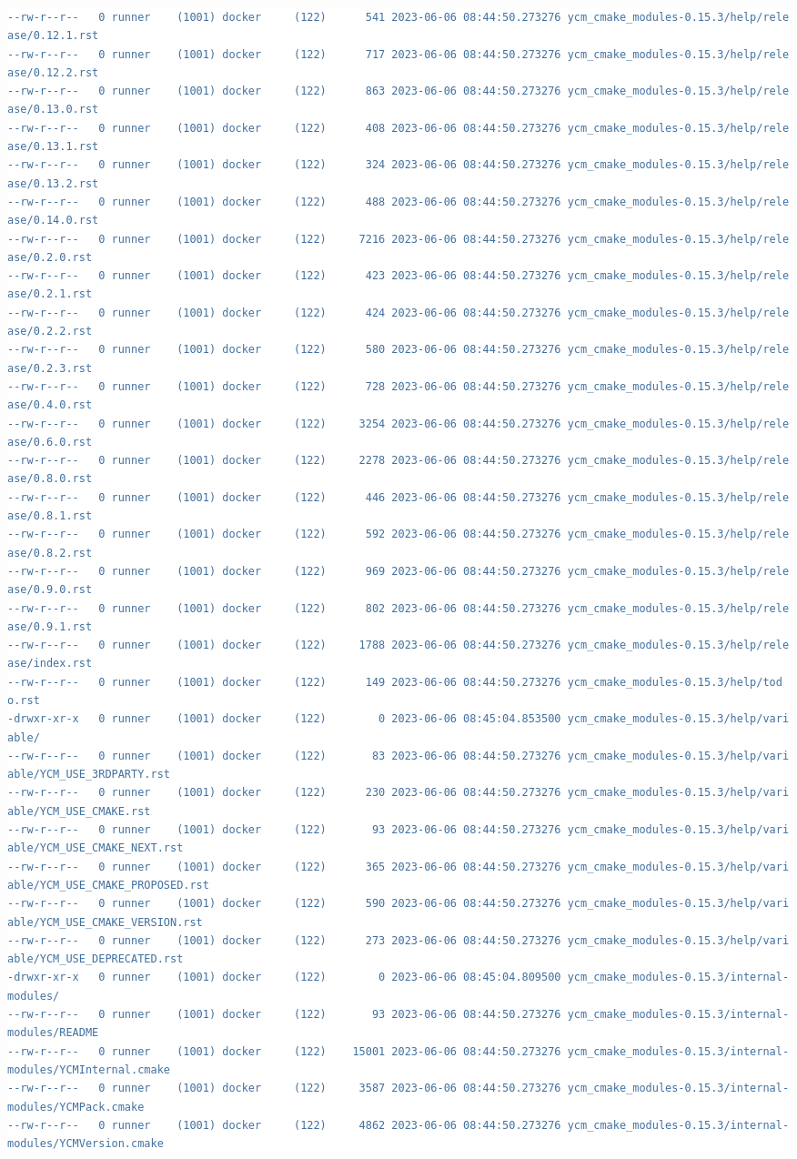 ```diff
--rw-r--r--   0 runner    (1001) docker     (122)      541 2023-06-06 08:44:50.273276 ycm_cmake_modules-0.15.3/help/release/0.12.1.rst
--rw-r--r--   0 runner    (1001) docker     (122)      717 2023-06-06 08:44:50.273276 ycm_cmake_modules-0.15.3/help/release/0.12.2.rst
--rw-r--r--   0 runner    (1001) docker     (122)      863 2023-06-06 08:44:50.273276 ycm_cmake_modules-0.15.3/help/release/0.13.0.rst
--rw-r--r--   0 runner    (1001) docker     (122)      408 2023-06-06 08:44:50.273276 ycm_cmake_modules-0.15.3/help/release/0.13.1.rst
--rw-r--r--   0 runner    (1001) docker     (122)      324 2023-06-06 08:44:50.273276 ycm_cmake_modules-0.15.3/help/release/0.13.2.rst
--rw-r--r--   0 runner    (1001) docker     (122)      488 2023-06-06 08:44:50.273276 ycm_cmake_modules-0.15.3/help/release/0.14.0.rst
--rw-r--r--   0 runner    (1001) docker     (122)     7216 2023-06-06 08:44:50.273276 ycm_cmake_modules-0.15.3/help/release/0.2.0.rst
--rw-r--r--   0 runner    (1001) docker     (122)      423 2023-06-06 08:44:50.273276 ycm_cmake_modules-0.15.3/help/release/0.2.1.rst
--rw-r--r--   0 runner    (1001) docker     (122)      424 2023-06-06 08:44:50.273276 ycm_cmake_modules-0.15.3/help/release/0.2.2.rst
--rw-r--r--   0 runner    (1001) docker     (122)      580 2023-06-06 08:44:50.273276 ycm_cmake_modules-0.15.3/help/release/0.2.3.rst
--rw-r--r--   0 runner    (1001) docker     (122)      728 2023-06-06 08:44:50.273276 ycm_cmake_modules-0.15.3/help/release/0.4.0.rst
--rw-r--r--   0 runner    (1001) docker     (122)     3254 2023-06-06 08:44:50.273276 ycm_cmake_modules-0.15.3/help/release/0.6.0.rst
--rw-r--r--   0 runner    (1001) docker     (122)     2278 2023-06-06 08:44:50.273276 ycm_cmake_modules-0.15.3/help/release/0.8.0.rst
--rw-r--r--   0 runner    (1001) docker     (122)      446 2023-06-06 08:44:50.273276 ycm_cmake_modules-0.15.3/help/release/0.8.1.rst
--rw-r--r--   0 runner    (1001) docker     (122)      592 2023-06-06 08:44:50.273276 ycm_cmake_modules-0.15.3/help/release/0.8.2.rst
--rw-r--r--   0 runner    (1001) docker     (122)      969 2023-06-06 08:44:50.273276 ycm_cmake_modules-0.15.3/help/release/0.9.0.rst
--rw-r--r--   0 runner    (1001) docker     (122)      802 2023-06-06 08:44:50.273276 ycm_cmake_modules-0.15.3/help/release/0.9.1.rst
--rw-r--r--   0 runner    (1001) docker     (122)     1788 2023-06-06 08:44:50.273276 ycm_cmake_modules-0.15.3/help/release/index.rst
--rw-r--r--   0 runner    (1001) docker     (122)      149 2023-06-06 08:44:50.273276 ycm_cmake_modules-0.15.3/help/todo.rst
-drwxr-xr-x   0 runner    (1001) docker     (122)        0 2023-06-06 08:45:04.853500 ycm_cmake_modules-0.15.3/help/variable/
--rw-r--r--   0 runner    (1001) docker     (122)       83 2023-06-06 08:44:50.273276 ycm_cmake_modules-0.15.3/help/variable/YCM_USE_3RDPARTY.rst
--rw-r--r--   0 runner    (1001) docker     (122)      230 2023-06-06 08:44:50.273276 ycm_cmake_modules-0.15.3/help/variable/YCM_USE_CMAKE.rst
--rw-r--r--   0 runner    (1001) docker     (122)       93 2023-06-06 08:44:50.273276 ycm_cmake_modules-0.15.3/help/variable/YCM_USE_CMAKE_NEXT.rst
--rw-r--r--   0 runner    (1001) docker     (122)      365 2023-06-06 08:44:50.273276 ycm_cmake_modules-0.15.3/help/variable/YCM_USE_CMAKE_PROPOSED.rst
--rw-r--r--   0 runner    (1001) docker     (122)      590 2023-06-06 08:44:50.273276 ycm_cmake_modules-0.15.3/help/variable/YCM_USE_CMAKE_VERSION.rst
--rw-r--r--   0 runner    (1001) docker     (122)      273 2023-06-06 08:44:50.273276 ycm_cmake_modules-0.15.3/help/variable/YCM_USE_DEPRECATED.rst
-drwxr-xr-x   0 runner    (1001) docker     (122)        0 2023-06-06 08:45:04.809500 ycm_cmake_modules-0.15.3/internal-modules/
--rw-r--r--   0 runner    (1001) docker     (122)       93 2023-06-06 08:44:50.273276 ycm_cmake_modules-0.15.3/internal-modules/README
--rw-r--r--   0 runner    (1001) docker     (122)    15001 2023-06-06 08:44:50.273276 ycm_cmake_modules-0.15.3/internal-modules/YCMInternal.cmake
--rw-r--r--   0 runner    (1001) docker     (122)     3587 2023-06-06 08:44:50.273276 ycm_cmake_modules-0.15.3/internal-modules/YCMPack.cmake
--rw-r--r--   0 runner    (1001) docker     (122)     4862 2023-06-06 08:44:50.273276 ycm_cmake_modules-0.15.3/internal-modules/YCMVersion.cmake
```